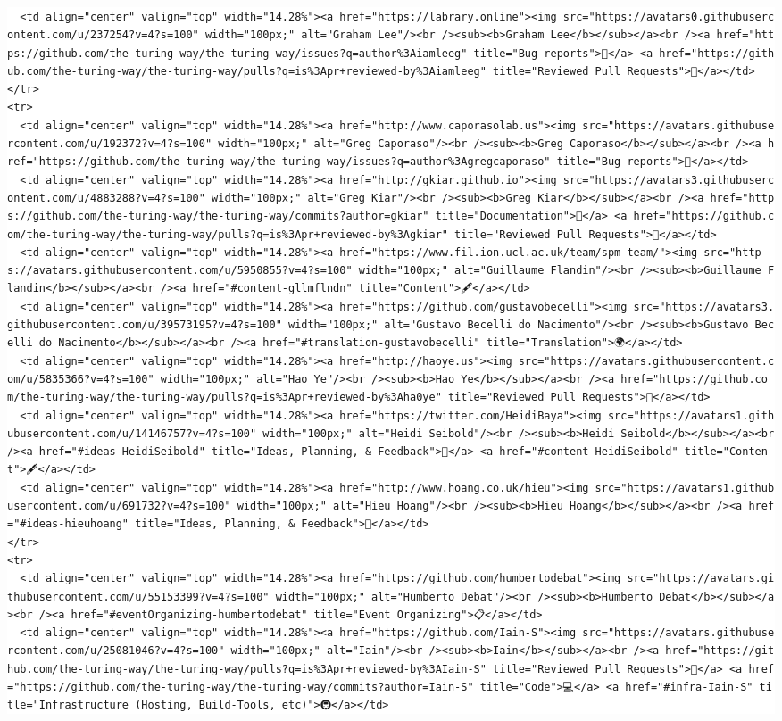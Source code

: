       <td align="center" valign="top" width="14.28%"><a href="https://labrary.online"><img src="https://avatars0.githubusercontent.com/u/237254?v=4?s=100" width="100px;" alt="Graham Lee"/><br /><sub><b>Graham Lee</b></sub></a><br /><a href="https://github.com/the-turing-way/the-turing-way/issues?q=author%3Aiamleeg" title="Bug reports">🐛</a> <a href="https://github.com/the-turing-way/the-turing-way/pulls?q=is%3Apr+reviewed-by%3Aiamleeg" title="Reviewed Pull Requests">👀</a></td>
    </tr>
    <tr>
      <td align="center" valign="top" width="14.28%"><a href="http://www.caporasolab.us"><img src="https://avatars.githubusercontent.com/u/192372?v=4?s=100" width="100px;" alt="Greg Caporaso"/><br /><sub><b>Greg Caporaso</b></sub></a><br /><a href="https://github.com/the-turing-way/the-turing-way/issues?q=author%3Agregcaporaso" title="Bug reports">🐛</a></td>
      <td align="center" valign="top" width="14.28%"><a href="http://gkiar.github.io"><img src="https://avatars3.githubusercontent.com/u/4883288?v=4?s=100" width="100px;" alt="Greg Kiar"/><br /><sub><b>Greg Kiar</b></sub></a><br /><a href="https://github.com/the-turing-way/the-turing-way/commits?author=gkiar" title="Documentation">📖</a> <a href="https://github.com/the-turing-way/the-turing-way/pulls?q=is%3Apr+reviewed-by%3Agkiar" title="Reviewed Pull Requests">👀</a></td>
      <td align="center" valign="top" width="14.28%"><a href="https://www.fil.ion.ucl.ac.uk/team/spm-team/"><img src="https://avatars.githubusercontent.com/u/5950855?v=4?s=100" width="100px;" alt="Guillaume Flandin"/><br /><sub><b>Guillaume Flandin</b></sub></a><br /><a href="#content-gllmflndn" title="Content">🖋</a></td>
      <td align="center" valign="top" width="14.28%"><a href="https://github.com/gustavobecelli"><img src="https://avatars3.githubusercontent.com/u/39573195?v=4?s=100" width="100px;" alt="Gustavo Becelli do Nacimento"/><br /><sub><b>Gustavo Becelli do Nacimento</b></sub></a><br /><a href="#translation-gustavobecelli" title="Translation">🌍</a></td>
      <td align="center" valign="top" width="14.28%"><a href="http://haoye.us"><img src="https://avatars.githubusercontent.com/u/5835366?v=4?s=100" width="100px;" alt="Hao Ye"/><br /><sub><b>Hao Ye</b></sub></a><br /><a href="https://github.com/the-turing-way/the-turing-way/pulls?q=is%3Apr+reviewed-by%3Aha0ye" title="Reviewed Pull Requests">👀</a></td>
      <td align="center" valign="top" width="14.28%"><a href="https://twitter.com/HeidiBaya"><img src="https://avatars1.githubusercontent.com/u/14146757?v=4?s=100" width="100px;" alt="Heidi Seibold"/><br /><sub><b>Heidi Seibold</b></sub></a><br /><a href="#ideas-HeidiSeibold" title="Ideas, Planning, & Feedback">🤔</a> <a href="#content-HeidiSeibold" title="Content">🖋</a></td>
      <td align="center" valign="top" width="14.28%"><a href="http://www.hoang.co.uk/hieu"><img src="https://avatars1.githubusercontent.com/u/691732?v=4?s=100" width="100px;" alt="Hieu Hoang"/><br /><sub><b>Hieu Hoang</b></sub></a><br /><a href="#ideas-hieuhoang" title="Ideas, Planning, & Feedback">🤔</a></td>
    </tr>
    <tr>
      <td align="center" valign="top" width="14.28%"><a href="https://github.com/humbertodebat"><img src="https://avatars.githubusercontent.com/u/55153399?v=4?s=100" width="100px;" alt="Humberto Debat"/><br /><sub><b>Humberto Debat</b></sub></a><br /><a href="#eventOrganizing-humbertodebat" title="Event Organizing">📋</a></td>
      <td align="center" valign="top" width="14.28%"><a href="https://github.com/Iain-S"><img src="https://avatars.githubusercontent.com/u/25081046?v=4?s=100" width="100px;" alt="Iain"/><br /><sub><b>Iain</b></sub></a><br /><a href="https://github.com/the-turing-way/the-turing-way/pulls?q=is%3Apr+reviewed-by%3AIain-S" title="Reviewed Pull Requests">👀</a> <a href="https://github.com/the-turing-way/the-turing-way/commits?author=Iain-S" title="Code">💻</a> <a href="#infra-Iain-S" title="Infrastructure (Hosting, Build-Tools, etc)">🚇</a></td>
